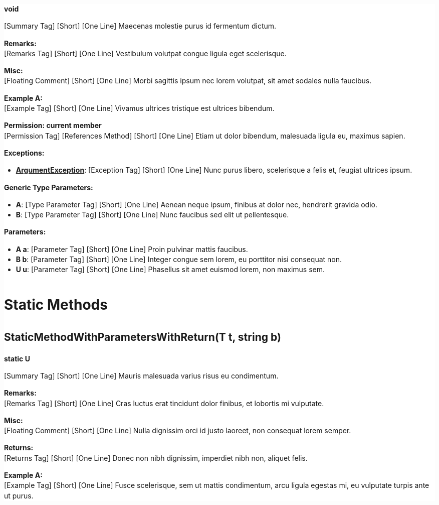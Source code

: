 **void**  

[Summary Tag] [Short] [One Line] Maecenas molestie purus id fermentum dictum.  

**Remarks:**  
[Remarks Tag] [Short] [One Line] Vestibulum volutpat congue ligula eget scelerisque.  

**Misc:**  
[Floating Comment] [Short] [One Line] Morbi sagittis ipsum nec lorem volutpat, sit amet sodales nulla faucibus.  

**Example A:**  
[Example Tag] [Short] [One Line] Vivamus ultrices tristique est ultrices bibendum.  

**Permission: current member**  
[Permission Tag] [References Method] [Short] [One Line] Etiam ut dolor bibendum, malesuada ligula eu, maximus sapien.  

**Exceptions:**  
* **[ArgumentException](https://docs.microsoft.com/en-us/dotnet/api/system.argumentexception)**: [Exception Tag] [Short] [One Line] Nunc purus libero, scelerisque a felis et, feugiat ultrices ipsum.  

**Generic Type Parameters:**  

* **A**: [Type Parameter Tag] [Short] [One Line] Aenean neque ipsum, finibus at dolor nec, hendrerit gravida odio.  
* **B**: [Type Parameter Tag] [Short] [One Line] Nunc faucibus sed elit ut pellentesque.  

**Parameters:**  
* **A a**: [Parameter Tag] [Short] [One Line] Proin pulvinar mattis faucibus.  
* **B b**: [Parameter Tag] [Short] [One Line] Integer congue sem lorem, eu porttitor nisi consequat non.  
* **U u**: [Parameter Tag] [Short] [One Line] Phasellus sit amet euismod lorem, non maximus sem.  

# Static Methods

## StaticMethodWithParametersWithReturn(T t, string b)

**static U**  

[Summary Tag] [Short] [One Line] Mauris malesuada varius risus eu condimentum.  

**Remarks:**  
[Remarks Tag] [Short] [One Line] Cras luctus erat tincidunt dolor finibus, et lobortis mi vulputate.  

**Misc:**  
[Floating Comment] [Short] [One Line] Nulla dignissim orci id justo laoreet, non consequat lorem semper.  

**Returns:**  
[Returns Tag] [Short] [One Line] Donec non nibh dignissim, imperdiet nibh non, aliquet felis.  

**Example A:**  
[Example Tag] [Short] [One Line] Fusce scelerisque, sem ut mattis condimentum, arcu ligula egestas mi, eu vulputate turpis ante ut purus.  
